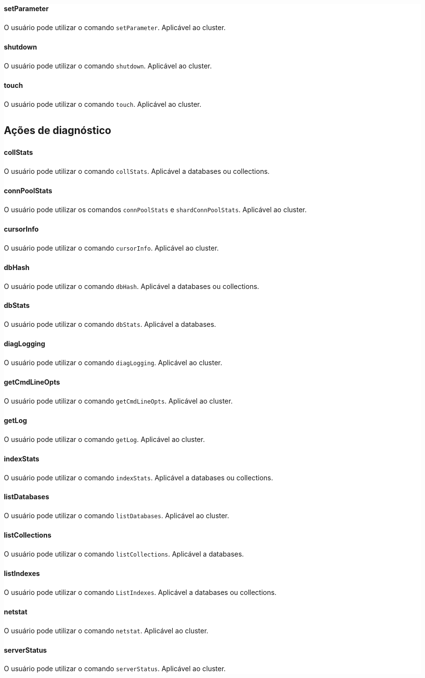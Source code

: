 #### setParameter
O usuário pode utilizar o comando `setParameter`. Aplicável ao cluster.

#### shutdown
O usuário pode utilizar o comando `shutdown`. Aplicável ao cluster.

#### touch
O usuário pode utilizar o comando `touch`. Aplicável ao cluster.

## Ações de diagnóstico

#### collStats
O usuário pode utilizar o comando `collStats`. Aplicável a databases ou collections.

#### connPoolStats
O usuário pode utilizar os comandos `connPoolStats` e `shardConnPoolStats`. Aplicável ao cluster.

#### cursorInfo
O usuário pode utilizar o comando `cursorInfo`. Aplicável ao cluster.

#### dbHash
O usuário pode utilizar o comando `dbHash`. Aplicável a databases ou collections.

#### dbStats
O usuário pode utilizar o comando `dbStats`. Aplicável a databases.

#### diagLogging
O usuário pode utilizar o comando `diagLogging`. Aplicável ao cluster.

#### getCmdLineOpts
O usuário pode utilizar o comando `getCmdLineOpts`. Aplicável ao cluster.

#### getLog
O usuário pode utilizar o comando `getLog`. Aplicável ao cluster.

#### indexStats
O usuário pode utilizar o comando `indexStats`. Aplicável a databases ou collections.

#### listDatabases
O usuário pode utilizar o comando `listDatabases`. Aplicável ao cluster.

#### listCollections
O usuário pode utilizar o comando `listCollections`. Aplicável a databases.

#### listIndexes
O usuário pode utilizar o comando `ListIndexes`. Aplicável a databases ou collections.

#### netstat
O usuário pode utilizar o comando `netstat`. Aplicável ao cluster.

#### serverStatus
O usuário pode utilizar o comando `serverStatus`. Aplicável ao cluster.
